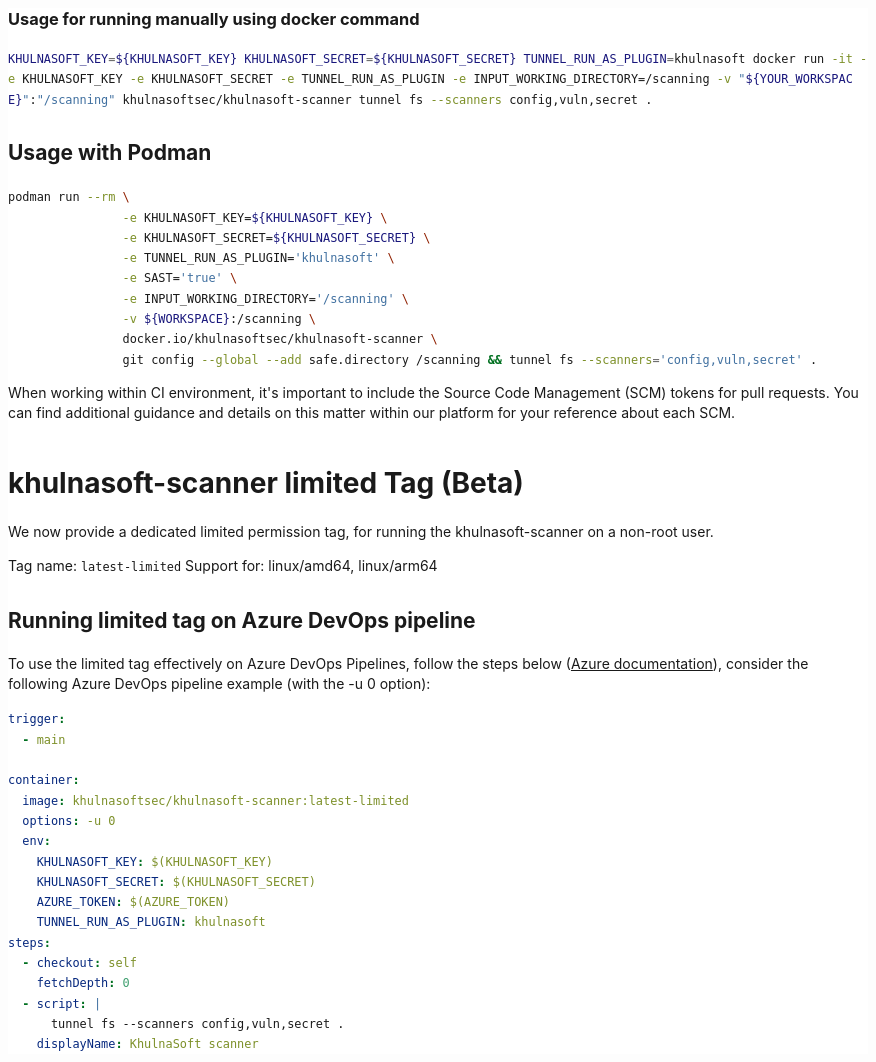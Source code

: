 ### Usage for running manually using docker command

```bash
KHULNASOFT_KEY=${KHULNASOFT_KEY} KHULNASOFT_SECRET=${KHULNASOFT_SECRET} TUNNEL_RUN_AS_PLUGIN=khulnasoft docker run -it -e KHULNASOFT_KEY -e KHULNASOFT_SECRET -e TUNNEL_RUN_AS_PLUGIN -e INPUT_WORKING_DIRECTORY=/scanning -v "${YOUR_WORKSPACE}":"/scanning" khulnasoftsec/khulnasoft-scanner tunnel fs --scanners config,vuln,secret .
```

## Usage with Podman

```bash
podman run --rm \
                -e KHULNASOFT_KEY=${KHULNASOFT_KEY} \
                -e KHULNASOFT_SECRET=${KHULNASOFT_SECRET} \
                -e TUNNEL_RUN_AS_PLUGIN='khulnasoft' \
                -e SAST='true' \
                -e INPUT_WORKING_DIRECTORY='/scanning' \
                -v ${WORKSPACE}:/scanning \
                docker.io/khulnasoftsec/khulnasoft-scanner \
                git config --global --add safe.directory /scanning && tunnel fs --scanners='config,vuln,secret' .

```

When working within CI environment, it's important to include the Source Code Management (SCM) tokens for pull requests. You can find additional guidance and details on this matter within our platform for your reference about each SCM.

# khulnasoft-scanner limited Tag (Beta)

We now provide a dedicated limited permission tag, for running the khulnasoft-scanner on a non-root user.

Tag name: `latest-limited`
Support for: linux/amd64, linux/arm64

## Running limited tag on Azure DevOps pipeline

To use the limited tag effectively on Azure DevOps Pipelines, follow the steps below ([Azure documentation](https://learn.microsoft.com/en-us/azure/devops/pipelines/process/container-phases?view=azure-devops&tabs=yaml#linux-based-containers)), consider the following Azure DevOps pipeline example (with the -u 0 option):

```yaml
trigger:
  - main

container:
  image: khulnasoftsec/khulnasoft-scanner:latest-limited
  options: -u 0
  env:
    KHULNASOFT_KEY: $(KHULNASOFT_KEY)
    KHULNASOFT_SECRET: $(KHULNASOFT_SECRET)
    AZURE_TOKEN: $(AZURE_TOKEN)
    TUNNEL_RUN_AS_PLUGIN: khulnasoft
steps:
  - checkout: self
    fetchDepth: 0
  - script: |
      tunnel fs --scanners config,vuln,secret .
    displayName: KhulnaSoft scanner
```
